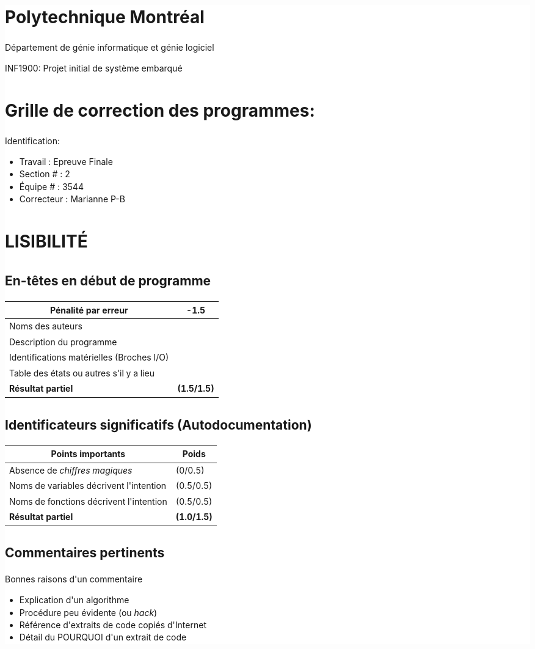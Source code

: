 # Polytechnique Montréal

Département de génie informatique et génie logiciel

INF1900: Projet initial de système embarqué

# Grille de correction des programmes:

Identification:
+ Travail    : Epreuve Finale
+ Section #  : 2
+ Équipe #   : 3544
+ Correcteur : Marianne P-B

# LISIBILITÉ
## En-têtes en début de programme   

| Pénalité par erreur                          | -1.5       |
| -------------------------------------------- | ---------- |
| Noms des auteurs                             |            |
| Description du programme                     |            |
| Identifications matérielles (Broches I/O)    |            |
| Table des états ou autres s'il y a lieu      |            |
| __Résultat partiel__                         | __(1.5/1.5)__ |

## Identificateurs significatifs (Autodocumentation)

| Points importants                            | Poids      |
| -------------------------------------------- | ---------- |
| Absence de *chiffres magiques*               | (0/0.5)     |
| Noms de variables décrivent l'intention      | (0.5/0.5)     |
| Noms de fonctions décrivent l'intention      | (0.5/0.5)     |
| __Résultat partiel__                         | __(1.0/1.5)__ |

## Commentaires pertinents

Bonnes raisons d'un commentaire
 + Explication d'un algorithme 
 + Procédure peu évidente (ou *hack*)
 + Référence d'extraits de code copiés d'Internet
 + Détail du POURQUOI d'un extrait de code
